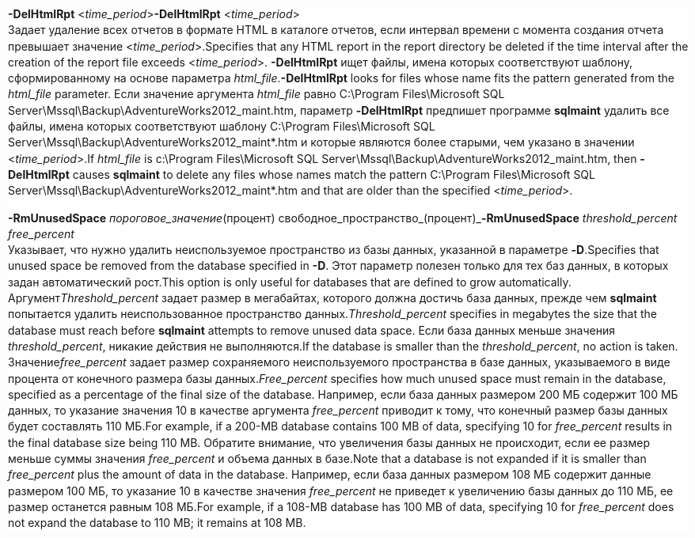  <span data-ttu-id="5bf3d-161">**-DelHtmlRpt** \<*time_period*></span><span class="sxs-lookup"><span data-stu-id="5bf3d-161">**-DelHtmlRpt** \<*time_period*></span></span>  
 <span data-ttu-id="5bf3d-162">Задает удаление всех отчетов в формате HTML в каталоге отчетов, если интервал времени с момента создания отчета превышает значение \<*time_period*>.</span><span class="sxs-lookup"><span data-stu-id="5bf3d-162">Specifies that any HTML report in the report directory be deleted if the time interval after the creation of the report file exceeds \<*time_period*>.</span></span> <span data-ttu-id="5bf3d-163">**-DelHtmlRpt** ищет файлы, имена которых соответствуют шаблону, сформированному на основе параметра *html_file*.</span><span class="sxs-lookup"><span data-stu-id="5bf3d-163">**-DelHtmlRpt** looks for files whose name fits the pattern generated from the *html_file* parameter.</span></span> <span data-ttu-id="5bf3d-164">Если значение аргумента *html_file* равно C:\Program Files\Microsoft SQL Server\Mssql\Backup\AdventureWorks2012_maint.htm, параметр **-DelHtmlRpt** предпишет программе **sqlmaint** удалить все файлы, имена которых соответствуют шаблону C:\Program Files\Microsoft SQL Server\Mssql\Backup\AdventureWorks2012_maint\*.htm и которые являются более старыми, чем указано в значении \<*time_period*>.</span><span class="sxs-lookup"><span data-stu-id="5bf3d-164">If *html_file* is c:\Program Files\Microsoft SQL Server\Mssql\Backup\AdventureWorks2012_maint.htm, then **-DelHtmlRpt** causes **sqlmaint** to delete any files whose names match the pattern C:\Program Files\Microsoft SQL Server\Mssql\Backup\AdventureWorks2012_maint\*.htm and that are older than the specified \<*time_period*>.</span></span>  
  
 <span data-ttu-id="5bf3d-165">**-RmUnusedSpace** _пороговое_значение_(процент) свободное_пространство_(процент)_</span><span class="sxs-lookup"><span data-stu-id="5bf3d-165">**-RmUnusedSpace** _threshold_percent free_percent_</span></span>  
 <span data-ttu-id="5bf3d-166">Указывает, что нужно удалить неиспользуемое пространство из базы данных, указанной в параметре **-D**.</span><span class="sxs-lookup"><span data-stu-id="5bf3d-166">Specifies that unused space be removed from the database specified in **-D**.</span></span> <span data-ttu-id="5bf3d-167">Этот параметр полезен только для тех баз данных, в которых задан автоматический рост.</span><span class="sxs-lookup"><span data-stu-id="5bf3d-167">This option is only useful for databases that are defined to grow automatically.</span></span> <span data-ttu-id="5bf3d-168">Аргумент*Threshold_percent* задает размер в мегабайтах, которого должна достичь база данных, прежде чем **sqlmaint** попытается удалить неиспользованное пространство данных.</span><span class="sxs-lookup"><span data-stu-id="5bf3d-168">*Threshold_percent* specifies in megabytes the size that the database must reach before **sqlmaint** attempts to remove unused data space.</span></span> <span data-ttu-id="5bf3d-169">Если база данных меньше значения *threshold_percent*, никакие действия не выполняются.</span><span class="sxs-lookup"><span data-stu-id="5bf3d-169">If the database is smaller than the *threshold_percent*, no action is taken.</span></span> <span data-ttu-id="5bf3d-170">Значение*free_percent* задает размер сохраняемого неиспользуемого пространства в базе данных, указываемого в виде процента от конечного размера базы данных.</span><span class="sxs-lookup"><span data-stu-id="5bf3d-170">*Free_percent* specifies how much unused space must remain in the database, specified as a percentage of the final size of the database.</span></span> <span data-ttu-id="5bf3d-171">Например, если база данных размером 200 MБ содержит 100 MБ данных, то указание значения 10 в качестве аргумента *free_percent* приводит к тому, что конечный размер базы данных будет составлять 110 MБ.</span><span class="sxs-lookup"><span data-stu-id="5bf3d-171">For example, if a 200-MB database contains 100 MB of data, specifying 10 for *free_percent* results in the final database size being 110 MB.</span></span> <span data-ttu-id="5bf3d-172">Обратите внимание, что увеличения базы данных не происходит, если ее размер меньше суммы значения *free_percent* и объема данных в базе.</span><span class="sxs-lookup"><span data-stu-id="5bf3d-172">Note that a database is not expanded if it is smaller than *free_percent* plus the amount of data in the database.</span></span> <span data-ttu-id="5bf3d-173">Например, если база данных размером 108 MБ содержит данные размером 100 MБ, то указание 10 в качестве значения *free_percent* не приведет к увеличению базы данных до 110 MБ, ее размер останется равным 108 MБ.</span><span class="sxs-lookup"><span data-stu-id="5bf3d-173">For example, if a 108-MB database has 100 MB of data, specifying 10 for *free_percent* does not expand the database to 110 MB; it remains at 108 MB.</span></span>  
  